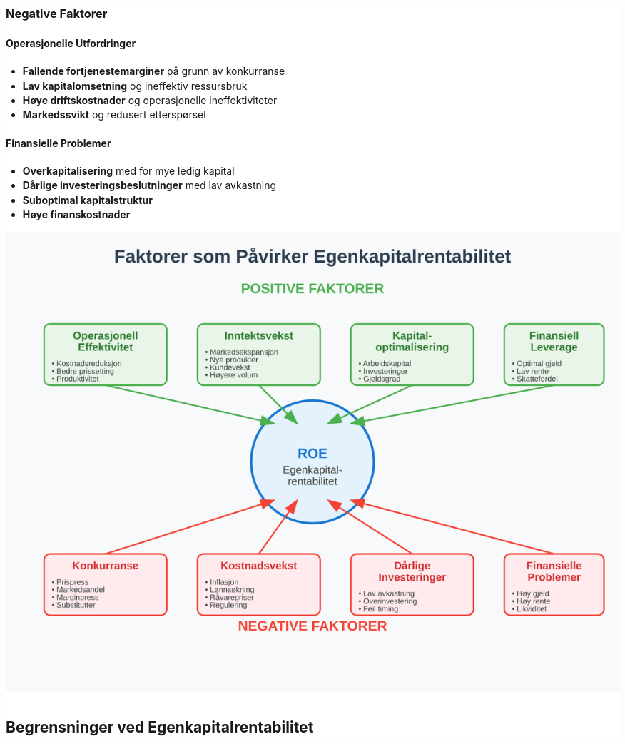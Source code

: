 ### Negative Faktorer

#### Operasjonelle Utfordringer
- **Fallende fortjenestemarginer** på grunn av konkurranse
- **Lav kapitalomsetning** og ineffektiv ressursbruk
- **Høye driftskostnader** og operasjonelle ineffektiviteter
- **Markedssvikt** og redusert etterspørsel

#### Finansielle Problemer
- **Overkapitalisering** med for mye ledig kapital
- **Dårlige investeringsbeslutninger** med lav avkastning
- **Suboptimal kapitalstruktur**
- **Høye finanskostnader**

![Illustrasjon av faktorer som påvirker egenkapitalrentabilitet](roe-pavirkning-faktorer.svg)

## Begrensninger ved Egenkapitalrentabilitet
